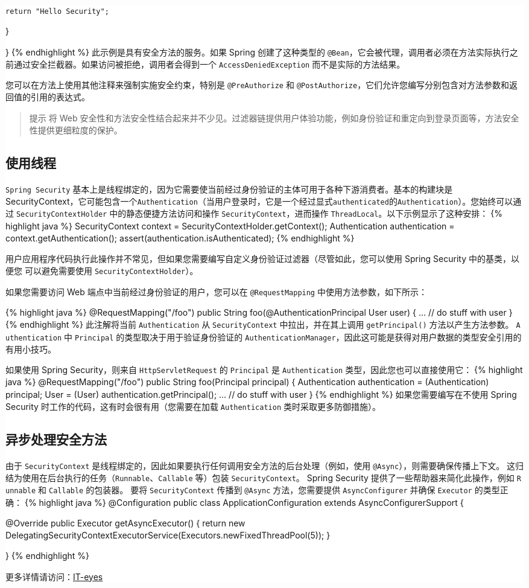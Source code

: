     return "Hello Security";
  }

}
{% endhighlight %}
此示例是具有安全方法的服务。如果 Spring 创建了这种类型的 `@Bean`，它会被代理，调用者必须在方法实际执行之前通过安全拦截器。如果访问被拒绝，调用者会得到一个 `AccessDeniedException` 而不是实际的方法结果。

您可以在方法上使用其他注释来强制实施安全约束，特别是 `@PreAuthorize` 和 `@PostAuthorize`，它们允许您编写分别包含对方法参数和返回值的引用的表达式。

>提示
>将 Web 安全性和方法安全性结合起来并不少见。过滤器链提供用户体验功能，例如身份验证和重定向到登录页面等，方法安全性提供更细粒度的保护。

## 使用线程
`Spring Security` 基本上是线程绑定的，因为它需要使当前经过身份验证的主体可用于各种下游消费者。基本的构建块是 SecurityContext，它可能包含一个`Authentication`（当用户登录时，它是一个经过显式`authenticated`的`Authentication`）。您始终可以通过 `SecurityContextHolder` 中的静态便捷方法访问和操作 `SecurityContext`，进而操作 `ThreadLocal`。以下示例显示了这种安排：
{% highlight java %}
SecurityContext context = SecurityContextHolder.getContext();
Authentication authentication = context.getAuthentication();
assert(authentication.isAuthenticated);
{% endhighlight %}

用户应用程序代码执行此操作并不常见，但如果您需要编写自定义身份验证过滤器（尽管如此，您可以使用 Spring Security 中的基类，以便您 可以避免需要使用 `SecurityContextHolder`）。

如果您需要访问 Web 端点中当前经过身份验证的用户，您可以在 `@RequestMapping` 中使用方法参数，如下所示：

{% highlight java %}
@RequestMapping("/foo")
public String foo(@AuthenticationPrincipal User user) {
  ... // do stuff with user
}
{% endhighlight %}
此注解将当前 `Authentication` 从 `SecurityContext` 中拉出，并在其上调用 `getPrincipal()` 方法以产生方法参数。 `Authentication` 中 `Principal` 的类型取决于用于验证身份验证的 `AuthenticationManager`，因此这可能是获得对用户数据的类型安全引用的有用小技巧。

如果使用 Spring Security，则来自 `HttpServletRequest` 的 `Principal` 是 `Authentication` 类型，因此您也可以直接使用它：
{% highlight java %}
@RequestMapping("/foo")
public String foo(Principal principal) {
  Authentication authentication = (Authentication) principal;
  User = (User) authentication.getPrincipal();
  ... // do stuff with user
}
{% endhighlight %}
如果您需要编写在不使用 Spring Security 时工作的代码，这有时会很有用（您需要在加载 `Authentication` 类时采取更多防御措施）。

## 异步处理安全方法
由于 `SecurityContext` 是线程绑定的，因此如果要执行任何调用安全方法的后台处理（例如，使用 `@Async`），则需要确保传播上下文。 这归结为使用在后台执行的任务（`Runnable`、`Callable` 等）包装 `SecurityContext`。 Spring Security 提供了一些帮助器来简化此操作，例如 `Runnable` 和 `Callable` 的包装器。 要将 `SecurityContext` 传播到 `@Async` 方法，您需要提供 `AsyncConfigurer` 并确保 `Executor` 的类型正确：
{% highlight java %}
@Configuration
public class ApplicationConfiguration extends AsyncConfigurerSupport {

  @Override
  public Executor getAsyncExecutor() {
    return new DelegatingSecurityContextExecutorService(Executors.newFixedThreadPool(5));
  }

}
{% endhighlight %}



更多详情请访问：[IT-eyes](https://it-eyes.top)